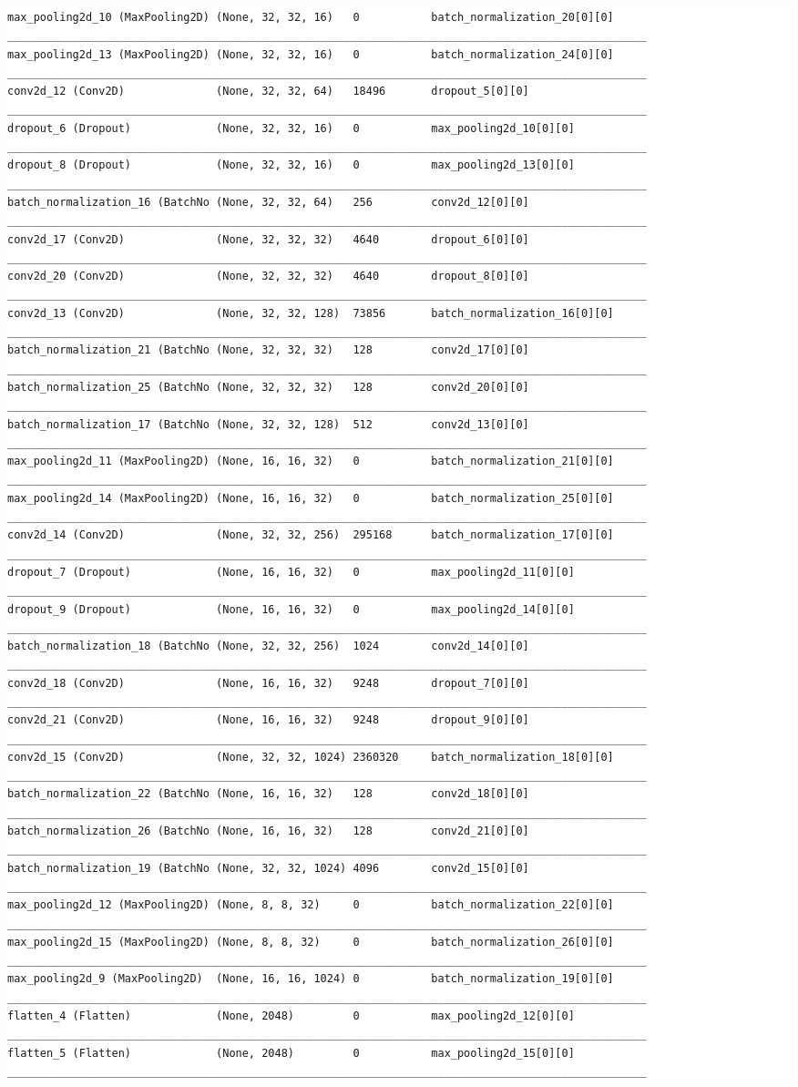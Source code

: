     max_pooling2d_10 (MaxPooling2D) (None, 32, 32, 16)   0           batch_normalization_20[0][0]     
    __________________________________________________________________________________________________
    max_pooling2d_13 (MaxPooling2D) (None, 32, 32, 16)   0           batch_normalization_24[0][0]     
    __________________________________________________________________________________________________
    conv2d_12 (Conv2D)              (None, 32, 32, 64)   18496       dropout_5[0][0]                  
    __________________________________________________________________________________________________
    dropout_6 (Dropout)             (None, 32, 32, 16)   0           max_pooling2d_10[0][0]           
    __________________________________________________________________________________________________
    dropout_8 (Dropout)             (None, 32, 32, 16)   0           max_pooling2d_13[0][0]           
    __________________________________________________________________________________________________
    batch_normalization_16 (BatchNo (None, 32, 32, 64)   256         conv2d_12[0][0]                  
    __________________________________________________________________________________________________
    conv2d_17 (Conv2D)              (None, 32, 32, 32)   4640        dropout_6[0][0]                  
    __________________________________________________________________________________________________
    conv2d_20 (Conv2D)              (None, 32, 32, 32)   4640        dropout_8[0][0]                  
    __________________________________________________________________________________________________
    conv2d_13 (Conv2D)              (None, 32, 32, 128)  73856       batch_normalization_16[0][0]     
    __________________________________________________________________________________________________
    batch_normalization_21 (BatchNo (None, 32, 32, 32)   128         conv2d_17[0][0]                  
    __________________________________________________________________________________________________
    batch_normalization_25 (BatchNo (None, 32, 32, 32)   128         conv2d_20[0][0]                  
    __________________________________________________________________________________________________
    batch_normalization_17 (BatchNo (None, 32, 32, 128)  512         conv2d_13[0][0]                  
    __________________________________________________________________________________________________
    max_pooling2d_11 (MaxPooling2D) (None, 16, 16, 32)   0           batch_normalization_21[0][0]     
    __________________________________________________________________________________________________
    max_pooling2d_14 (MaxPooling2D) (None, 16, 16, 32)   0           batch_normalization_25[0][0]     
    __________________________________________________________________________________________________
    conv2d_14 (Conv2D)              (None, 32, 32, 256)  295168      batch_normalization_17[0][0]     
    __________________________________________________________________________________________________
    dropout_7 (Dropout)             (None, 16, 16, 32)   0           max_pooling2d_11[0][0]           
    __________________________________________________________________________________________________
    dropout_9 (Dropout)             (None, 16, 16, 32)   0           max_pooling2d_14[0][0]           
    __________________________________________________________________________________________________
    batch_normalization_18 (BatchNo (None, 32, 32, 256)  1024        conv2d_14[0][0]                  
    __________________________________________________________________________________________________
    conv2d_18 (Conv2D)              (None, 16, 16, 32)   9248        dropout_7[0][0]                  
    __________________________________________________________________________________________________
    conv2d_21 (Conv2D)              (None, 16, 16, 32)   9248        dropout_9[0][0]                  
    __________________________________________________________________________________________________
    conv2d_15 (Conv2D)              (None, 32, 32, 1024) 2360320     batch_normalization_18[0][0]     
    __________________________________________________________________________________________________
    batch_normalization_22 (BatchNo (None, 16, 16, 32)   128         conv2d_18[0][0]                  
    __________________________________________________________________________________________________
    batch_normalization_26 (BatchNo (None, 16, 16, 32)   128         conv2d_21[0][0]                  
    __________________________________________________________________________________________________
    batch_normalization_19 (BatchNo (None, 32, 32, 1024) 4096        conv2d_15[0][0]                  
    __________________________________________________________________________________________________
    max_pooling2d_12 (MaxPooling2D) (None, 8, 8, 32)     0           batch_normalization_22[0][0]     
    __________________________________________________________________________________________________
    max_pooling2d_15 (MaxPooling2D) (None, 8, 8, 32)     0           batch_normalization_26[0][0]     
    __________________________________________________________________________________________________
    max_pooling2d_9 (MaxPooling2D)  (None, 16, 16, 1024) 0           batch_normalization_19[0][0]     
    __________________________________________________________________________________________________
    flatten_4 (Flatten)             (None, 2048)         0           max_pooling2d_12[0][0]           
    __________________________________________________________________________________________________
    flatten_5 (Flatten)             (None, 2048)         0           max_pooling2d_15[0][0]           
    __________________________________________________________________________________________________